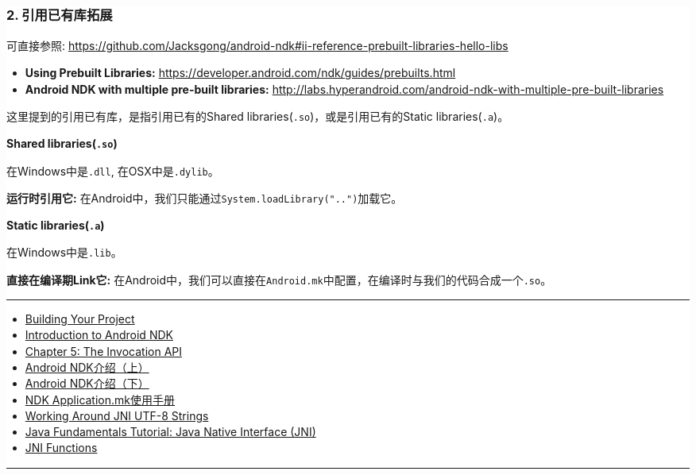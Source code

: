 ### 2. 引用已有库拓展

可直接参照: https://github.com/Jacksgong/android-ndk#ii-reference-prebuilt-libraries-hello-libs

- **Using Prebuilt Libraries:** https://developer.android.com/ndk/guides/prebuilts.html
- **Android NDK with multiple pre-built libraries:** http://labs.hyperandroid.com/android-ndk-with-multiple-pre-built-libraries

这里提到的引用已有库，是指引用已有的Shared libraries(`.so`)，或是引用已有的Static libraries(`.a`)。

**Shared libraries(`.so`)**

在Windows中是`.dll`, 在OSX中是`.dylib`。

**运行时引用它:** 在Android中，我们只能通过`System.loadLibrary("..")`加载它。

**Static libraries(`.a`)**

在Windows中是`.lib`。

**直接在编译期Link它:** 在Android中，我们可以直接在`Android.mk`中配置，在编译时与我们的代码合成一个`.so`。

---
- [Building Your Project](http://developer.android.com/intl/zh-cn/ndk/guides/build.html)
- [Introduction to Android NDK](http://elekslabs.com/2013/12/introduction-into-android-ndk.html)
- [Chapter 5: The Invocation API](https://docs.oracle.com/javase/8/docs/technotes/guides/jni/spec/invocation.html)
- [Android NDK介绍（上）](http://www.importnew.com/8038.html)
- [Android NDK介绍（下）](http://www.importnew.com/8052.html)
- [NDK Application.mk使用手册](http://www.oschina.net/question/565065_93983)
- [Working Around JNI UTF-8 Strings](http://banachowski.com/deprogramming/2012/02/working-around-jni-utf-8-strings/)
- [Java Fundamentals Tutorial: Java Native Interface (JNI)](https://newcircle.com/bookshelf/java_fundamentals_tutorial/_java_native_interface_jni)
- [JNI Functions](http://docs.oracle.com/javase/6/docs/technotes/guides/jni/spec/functions.html)

---
